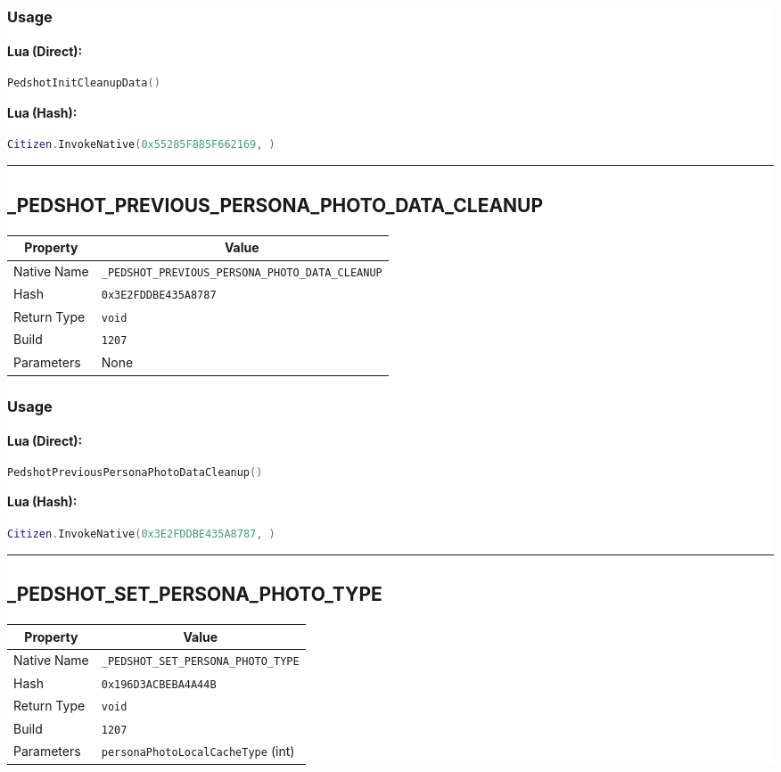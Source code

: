 ### Usage

**Lua (Direct):**
```lua
PedshotInitCleanupData()
```

**Lua (Hash):**
```lua
Citizen.InvokeNative(0x55285F885F662169, )
```


---

## _PEDSHOT_PREVIOUS_PERSONA_PHOTO_DATA_CLEANUP

| Property | Value |
|----------|-------|
| Native Name | `_PEDSHOT_PREVIOUS_PERSONA_PHOTO_DATA_CLEANUP` |
| Hash | `0x3E2FDDBE435A8787` |
| Return Type | `void` |
| Build | `1207` |
| Parameters | None |

### Usage

**Lua (Direct):**
```lua
PedshotPreviousPersonaPhotoDataCleanup()
```

**Lua (Hash):**
```lua
Citizen.InvokeNative(0x3E2FDDBE435A8787, )
```


---

## _PEDSHOT_SET_PERSONA_PHOTO_TYPE

| Property | Value |
|----------|-------|
| Native Name | `_PEDSHOT_SET_PERSONA_PHOTO_TYPE` |
| Hash | `0x196D3ACBEBA4A44B` |
| Return Type | `void` |
| Build | `1207` |
| Parameters | `personaPhotoLocalCacheType` (int) |
